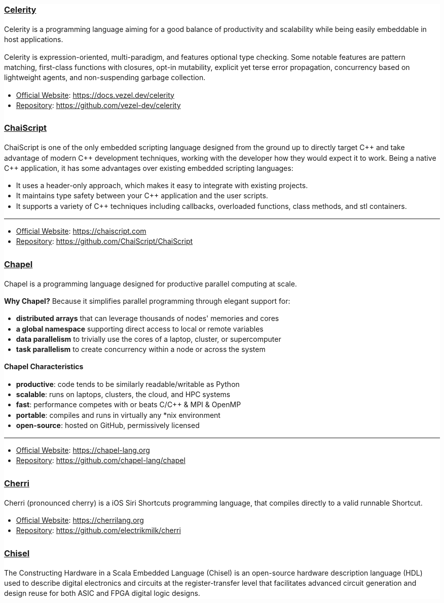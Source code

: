 ### [Celerity](https://docs.vezel.dev/celerity)
Celerity is a programming language aiming for a good balance of productivity and scalability while being easily embeddable in host applications.

Celerity is expression-oriented, multi-paradigm, and features optional type checking. Some notable features are pattern matching, first-class functions with closures, opt-in mutability, explicit yet terse error propagation, concurrency based on lightweight agents, and non-suspending garbage collection.
* [Official Website](https://docs.vezel.dev/celerity): https://docs.vezel.dev/celerity
* [Repository](https://github.com/vezel-dev/celerity): https://github.com/vezel-dev/celerity

### [ChaiScript](https://chaiscript.com)
ChaiScript is one of the only embedded scripting language designed from the ground up to directly target C++ and take advantage of modern C++ development techniques, working with the developer how they would expect it to work. Being a native C++ application, it has some advantages over existing embedded scripting languages:
* It uses a header-only approach, which makes it easy to integrate with existing projects.
* It maintains type safety between your C++ application and the user scripts.
* It supports a variety of C++ techniques including callbacks, overloaded functions, class methods, and stl containers.
---
* [Official Website](https://chaiscript.com): https://chaiscript.com
* [Repository](https://github.com/ChaiScript/ChaiScript): https://github.com/ChaiScript/ChaiScript

### [Chapel](https://chapel-lang.org)
Chapel is a programming language designed for productive parallel computing at scale.

**Why Chapel?**  Because it simplifies parallel programming through elegant support for:
* **distributed arrays** that can leverage thousands of nodes' memories and cores
* **a global namespace** supporting direct access to local or remote variables
* **data parallelism** to trivially use the cores of a laptop, cluster, or supercomputer
* **task parallelism** to create concurrency within a node or across the system

**Chapel Characteristics**
* **productive**: code tends to be similarly readable/writable as Python
* **scalable**: runs on laptops, clusters, the cloud, and HPC systems
* **fast**: performance competes with or beats C/C++ & MPI & OpenMP
* **portable**: compiles and runs in virtually any *nix environment
* **open-source**: hosted on GitHub, permissively licensed
---
* [Official Website](https://chapel-lang.org): https://chapel-lang.org
* [Repository](https://github.com/chapel-lang/chapel): https://github.com/chapel-lang/chapel

### [Cherri](https://cherrilang.org)
Cherri (pronounced cherry) is a iOS Siri Shortcuts programming language, that compiles directly to a valid runnable Shortcut.
* [Official Website](https://cherrilang.org): https://cherrilang.org
* [Repository](https://github.com/electrikmilk/cherri): https://github.com/electrikmilk/cherri

### [Chisel](https://www.chisel-lang.org)
The Constructing Hardware in a Scala Embedded Language (Chisel) is an open-source hardware description language (HDL) used to describe digital electronics and circuits at the register-transfer level that facilitates advanced circuit generation and design reuse for both ASIC and FPGA digital logic designs.
